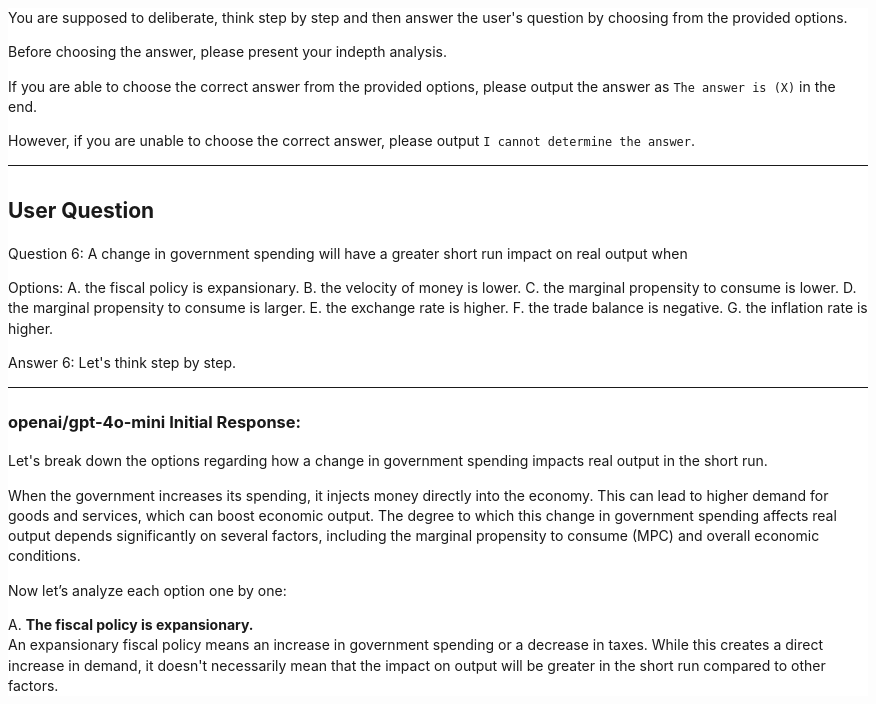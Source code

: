 You are supposed to deliberate, think step by step and then answer the user's question by choosing from the provided options.

Before choosing the answer, please present your indepth analysis.

If you are able to choose the correct answer from the provided options, please output the answer as `The answer is (X)` in the end.

However, if you are unable to choose the correct answer, please output `I cannot determine the answer`.




[//]: # (2024-11-17 21:28:24)

---




[//]: # (2024-11-17 21:28:24)
## User Question


[//]: # (2024-11-17 21:28:24)
Question 6: A change in government spending will have a greater short run impact on real output when

Options: A. the fiscal policy is expansionary.
B. the velocity of money is lower.
C. the marginal propensity to consume is lower.
D. the marginal propensity to consume is larger.
E. the exchange rate is higher.
F. the trade balance is negative.
G. the inflation rate is higher.

Answer 6: Let's think step by step.




[//]: # (2024-11-17 21:28:24)

---




[//]: # (2024-11-17 21:28:31)
### openai/gpt-4o-mini Initial Response:


[//]: # (2024-11-17 21:28:31)
Let's break down the options regarding how a change in government spending impacts real output in the short run.

When the government increases its spending, it injects money directly into the economy. This can lead to higher demand for goods and services, which can boost economic output. The degree to which this change in government spending affects real output depends significantly on several factors, including the marginal propensity to consume (MPC) and overall economic conditions.

Now let’s analyze each option one by one:

A. **The fiscal policy is expansionary.**  
An expansionary fiscal policy means an increase in government spending or a decrease in taxes. While this creates a direct increase in demand, it doesn't necessarily mean that the impact on output will be greater in the short run compared to other factors.


[//]: # (2024-11-17 21:28:35)
[//]: # (2024-11-17 21:28:35)
[//]: # (2024-11-17 21:28:35)
[//]: # (2024-11-17 21:28:43)
[//]: # (2024-11-17 21:28:43)
[//]: # (2024-11-17 21:28:43)
[//]: # (2024-11-17 21:28:46)
[//]: # (2024-11-17 21:28:46)
[//]: # (2024-11-17 21:28:46)
[//]: # (2024-11-17 21:28:49)
[//]: # (2024-11-17 21:28:49)
[//]: # (2024-11-17 21:28:49)
[//]: # (2024-11-17 21:28:51)
[//]: # (2024-11-17 21:28:51)
[//]: # (2024-11-17 21:28:51)
[//]: # (2024-11-17 21:28:55)
[//]: # (2024-11-17 21:28:55)
[//]: # (2024-11-17 21:28:55)
[//]: # (2024-11-17 21:28:56)
[//]: # (2024-11-17 21:28:56)
[//]: # (2024-11-17 21:28:56)
[//]: # (2024-11-17 21:28:56)
[//]: # (2024-11-17 21:28:56)
[//]: # (2024-11-17 21:28:56)
[//]: # (2024-11-17 21:29:00)
[//]: # (2024-11-17 21:29:00)
[//]: # (2024-11-17 21:29:00)
[//]: # (2024-11-17 21:29:01)
[//]: # (2024-11-17 21:29:01)
[//]: # (2024-11-17 21:29:01)
[//]: # (2024-11-17 21:29:10)
[//]: # (2024-11-17 21:29:10)
[//]: # (2024-11-17 21:29:10)
[//]: # (2024-11-17 21:29:13)
[//]: # (2024-11-17 21:29:13)
[//]: # (2024-11-17 21:29:13)